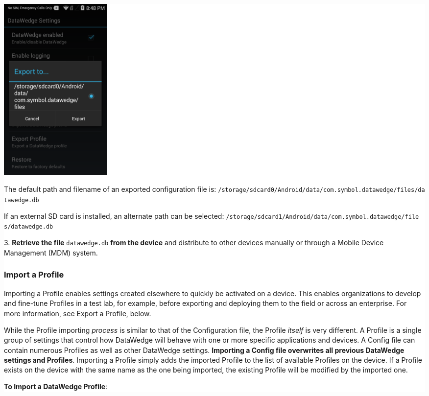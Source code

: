<img style="height:350px" src="02_export_config.png"/>
<br></p>
<p>The default path and filename of an exported configuration file is:
<code>/storage/sdcard0/Android/data/com.symbol.datawedge/files/datawedge.db</code> </p>
<p>If an external SD card is installed, an alternate path can be selected: 
<code>/storage/sdcard1/Android/data/com.symbol.datawedge/files/datawedge.db</code></p>
<p>&#51;. <strong>Retrieve the file</strong> <code>datawedge.db</code> <strong>from the device</strong> and distribute to other devices manually or through a Mobile Device Management (MDM) system. </p>
<h3 id="importaprofile">Import a Profile</h3>
<p>Importing a Profile enables settings created elsewhere to quickly be activated on a device. This enables organizations to develop and fine-tune Profiles in a test lab, for example, before exporting and deploying them to the field or across an enterprise. For more information, see Export a Profile, below.  </p>
<p>While the Profile importing <em>process</em> is similar to that of the Configuration file, the Profile <em>itself</em> is very different. A Profile is a single group of settings that control how DataWedge will behave with one or more specific applications and devices. A Config file can contain numerous Profiles as well as other DataWedge settings. <strong>Importing a Config file overwrites all previous DataWedge settings and Profiles</strong>. Importing a Profile simply adds the imported Profile to the list of available Profiles on the device. If a Profile exists on the device with the same name as the one being imported, the existing Profile will be modified by the imported one.</p>
<p><strong>To Import a DataWedge Profile</strong>:  </p>